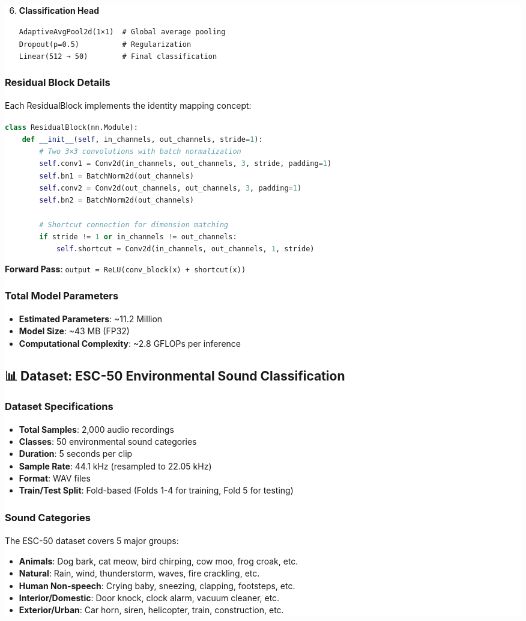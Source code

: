 6. **Classification Head**
   ```
   AdaptiveAvgPool2d(1×1)  # Global average pooling
   Dropout(p=0.5)          # Regularization
   Linear(512 → 50)        # Final classification
   ```

### **Residual Block Details**

Each ResidualBlock implements the identity mapping concept:

```python
class ResidualBlock(nn.Module):
    def __init__(self, in_channels, out_channels, stride=1):
        # Two 3×3 convolutions with batch normalization
        self.conv1 = Conv2d(in_channels, out_channels, 3, stride, padding=1)
        self.bn1 = BatchNorm2d(out_channels)
        self.conv2 = Conv2d(out_channels, out_channels, 3, padding=1)
        self.bn2 = BatchNorm2d(out_channels)

        # Shortcut connection for dimension matching
        if stride != 1 or in_channels != out_channels:
            self.shortcut = Conv2d(in_channels, out_channels, 1, stride)
```

**Forward Pass**: `output = ReLU(conv_block(x) + shortcut(x))`

### **Total Model Parameters**

- **Estimated Parameters**: ~11.2 Million
- **Model Size**: ~43 MB (FP32)
- **Computational Complexity**: ~2.8 GFLOPs per inference

## 📊 Dataset: ESC-50 Environmental Sound Classification

### **Dataset Specifications**

- **Total Samples**: 2,000 audio recordings
- **Classes**: 50 environmental sound categories
- **Duration**: 5 seconds per clip
- **Sample Rate**: 44.1 kHz (resampled to 22.05 kHz)
- **Format**: WAV files
- **Train/Test Split**: Fold-based (Folds 1-4 for training, Fold 5 for testing)

### **Sound Categories**

The ESC-50 dataset covers 5 major groups:

- **Animals**: Dog bark, cat meow, bird chirping, cow moo, frog croak, etc.
- **Natural**: Rain, wind, thunderstorm, waves, fire crackling, etc.
- **Human Non-speech**: Crying baby, sneezing, clapping, footsteps, etc.
- **Interior/Domestic**: Door knock, clock alarm, vacuum cleaner, etc.
- **Exterior/Urban**: Car horn, siren, helicopter, train, construction, etc.
